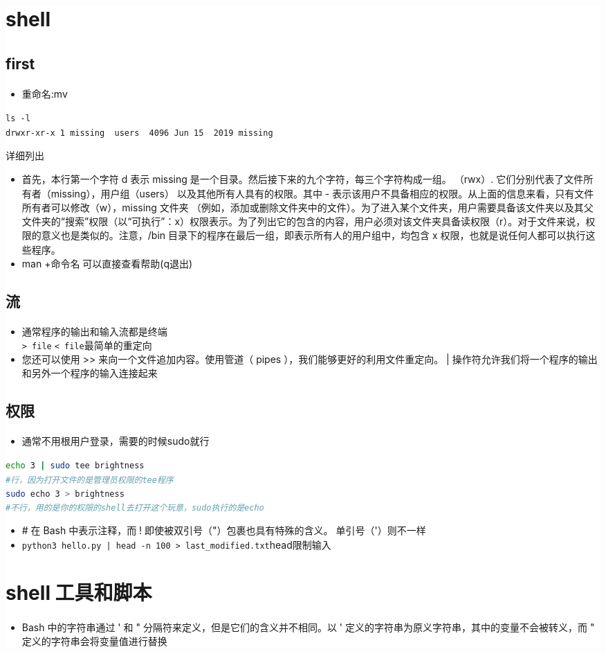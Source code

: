# shell

## first

- 重命名:mv

```
ls -l
drwxr-xr-x 1 missing  users  4096 Jun 15  2019 missing
```

详细列出

- 首先，本行第一个字符 d 表示 missing 是一个目录。然后接下来的九个字符，每三个字符构成一组。 （rwx）. 它们分别代表了文件所有者（missing），用户组（users） 以及其他所有人具有的权限。其中 - 表示该用户不具备相应的权限。从上面的信息来看，只有文件所有者可以修改（w），missing 文件夹 （例如，添加或删除文件夹中的文件）。为了进入某个文件夹，用户需要具备该文件夹以及其父文件夹的“搜索”权限（以“可执行”：x）权限表示。为了列出它的包含的内容，用户必须对该文件夹具备读权限（r）。对于文件来说，权限的意义也是类似的。注意，/bin 目录下的程序在最后一组，即表示所有人的用户组中，均包含 x 权限，也就是说任何人都可以执行这些程序。
- man +命令名 可以直接查看帮助(q退出)

## 流

- 通常程序的输出和输入流都是终端  
    `> file` `< file`最简单的重定向
- 您还可以使用 >> 来向一个文件追加内容。使用管道（ pipes ），我们能够更好的利用文件重定向。 | 操作符允许我们将一个程序的输出和另外一个程序的输入连接起来

## 权限

- 通常不用根用户登录，需要的时候sudo就行

```bash
echo 3 | sudo tee brightness
#行，因为打开文件的是管理员权限的tee程序
sudo echo 3 > brightness
#不行，用的是你的权限的shell去打开这个玩意，sudo执行的是echo
```

- \# 在 Bash 中表示注释，而 ! 即使被双引号（"）包裹也具有特殊的含义。 单引号（'）则不一样
- `python3 hello.py | head -n 100 > last_modified.txt`head限制输入

# shell 工具和脚本

- Bash 中的字符串通过 ' 和 " 分隔符来定义，但是它们的含义并不相同。以 ' 定义的字符串为原义字符串，其中的变量不会被转义，而 " 定义的字符串会将变量值进行替换  